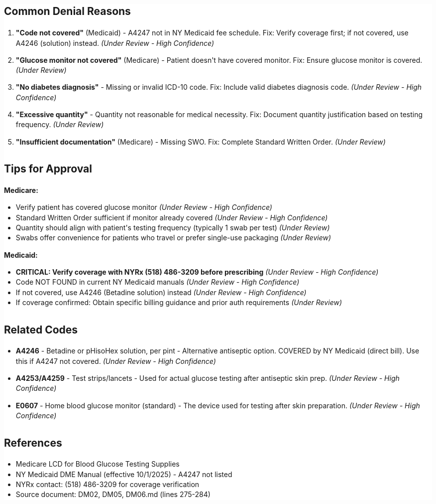 ## Common Denial Reasons

1. **"Code not covered"** (Medicaid) - A4247 not in NY Medicaid fee schedule. Fix: Verify coverage first; if not covered, use A4246 (solution) instead. *(Under Review - High Confidence)*

2. **"Glucose monitor not covered"** (Medicare) - Patient doesn't have covered monitor. Fix: Ensure glucose monitor is covered. *(Under Review)*

3. **"No diabetes diagnosis"** - Missing or invalid ICD-10 code. Fix: Include valid diabetes diagnosis code. *(Under Review - High Confidence)*

4. **"Excessive quantity"** - Quantity not reasonable for medical necessity. Fix: Document quantity justification based on testing frequency. *(Under Review)*

5. **"Insufficient documentation"** (Medicare) - Missing SWO. Fix: Complete Standard Written Order. *(Under Review)*

## Tips for Approval

**Medicare:**
- Verify patient has covered glucose monitor *(Under Review - High Confidence)*
- Standard Written Order sufficient if monitor already covered *(Under Review - High Confidence)*
- Quantity should align with patient's testing frequency (typically 1 swab per test) *(Under Review)*
- Swabs offer convenience for patients who travel or prefer single-use packaging *(Under Review)*

**Medicaid:**
- **CRITICAL: Verify coverage with NYRx (518) 486-3209 before prescribing** *(Under Review - High Confidence)*
- Code NOT FOUND in current NY Medicaid manuals *(Under Review - High Confidence)*
- If not covered, use A4246 (Betadine solution) instead *(Under Review - High Confidence)*
- If coverage confirmed: Obtain specific billing guidance and prior auth requirements *(Under Review)*

## Related Codes

- **A4246** - Betadine or pHisoHex solution, per pint - Alternative antiseptic option. COVERED by NY Medicaid (direct bill). Use this if A4247 not covered. *(Under Review - High Confidence)*

- **A4253/A4259** - Test strips/lancets - Used for actual glucose testing after antiseptic skin prep. *(Under Review - High Confidence)*

- **E0607** - Home blood glucose monitor (standard) - The device used for testing after skin preparation. *(Under Review - High Confidence)*

## References

- Medicare LCD for Blood Glucose Testing Supplies
- NY Medicaid DME Manual (effective 10/1/2025) - A4247 not listed
- NYRx contact: (518) 486-3209 for coverage verification
- Source document: DM02, DM05, DM06.md (lines 275-284)
